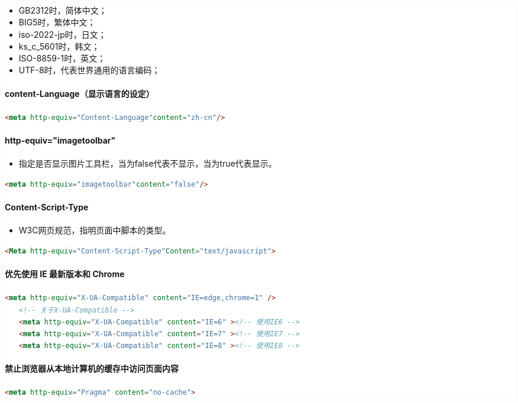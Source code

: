 - GB2312时，简体中文； 
- BIG5时，繁体中文； 
- iso-2022-jp时，日文； 
- ks_c_5601时，韩文； 
- ISO-8859-1时，英文； 
- UTF-8时，代表世界通用的语言编码； 

#### content-Language（显示语言的设定）

```html
<meta http-equiv="Content-Language"content="zh-cn"/> 
```

#### http-equiv="imagetoolbar"

- 指定是否显示图片工具栏，当为false代表不显示，当为true代表显示。

```html
<meta http-equiv="imagetoolbar"content="false"/> 
```

#### Content-Script-Type

- W3C网页规范，指明页面中脚本的类型。

```html
<Meta http-equiv="Content-Script-Type"Content="text/javascript"> 
```

#### 优先使用 IE 最新版本和 Chrome

```html
<meta http-equiv="X-UA-Compatible" content="IE=edge,chrome=1" />
　　<!-- 关于X-UA-Compatible -->
　　<meta http-equiv="X-UA-Compatible" content="IE=6" ><!-- 使用IE6 -->
　　<meta http-equiv="X-UA-Compatible" content="IE=7" ><!-- 使用IE7 -->
　　<meta http-equiv="X-UA-Compatible" content="IE=8" ><!-- 使用IE8 -->
```

#### 禁止浏览器从本地计算机的缓存中访问页面内容

```html
<meta http-equiv="Pragma" content="no-cache">
```





















